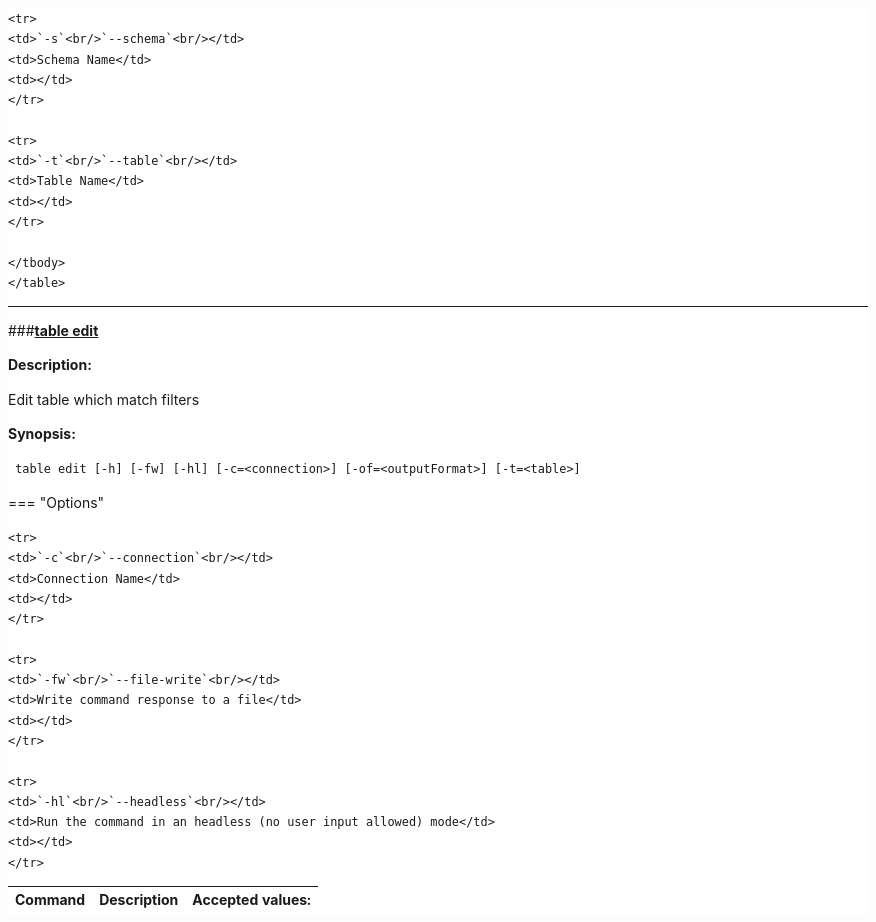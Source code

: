     <tr>
    <td>`-s`<br/>`--schema`<br/></td>
    <td>Schema Name</td>
    <td></td>
    </tr>
    
    <tr>
    <td>`-t`<br/>`--table`<br/></td>
    <td>Table Name</td>
    <td></td>
    </tr>
    
    </tbody>
    </table>

___
###<b><u>table edit</u></b>

<b>Description:</b>

Edit table which match filters

<b>Synopsis:</b>
<pre><code> table edit [-h] [-fw] [-hl] [-c&#x3D;&lt;connection&gt;] [-of&#x3D;&lt;outputFormat&gt;] [-t&#x3D;&lt;table&gt;]
</code></pre>

=== "Options"
    <table>
    <thead>
    <tr>
    <th>Command</th>
    <th>Description</th>
    <th>Accepted values:</th>
    </tr>
    </thead>
    <tbody>
    
    <tr>
    <td>`-c`<br/>`--connection`<br/></td>
    <td>Connection Name</td>
    <td></td>
    </tr>
    
    <tr>
    <td>`-fw`<br/>`--file-write`<br/></td>
    <td>Write command response to a file</td>
    <td></td>
    </tr>
    
    <tr>
    <td>`-hl`<br/>`--headless`<br/></td>
    <td>Run the command in an headless (no user input allowed) mode</td>
    <td></td>
    </tr>
    